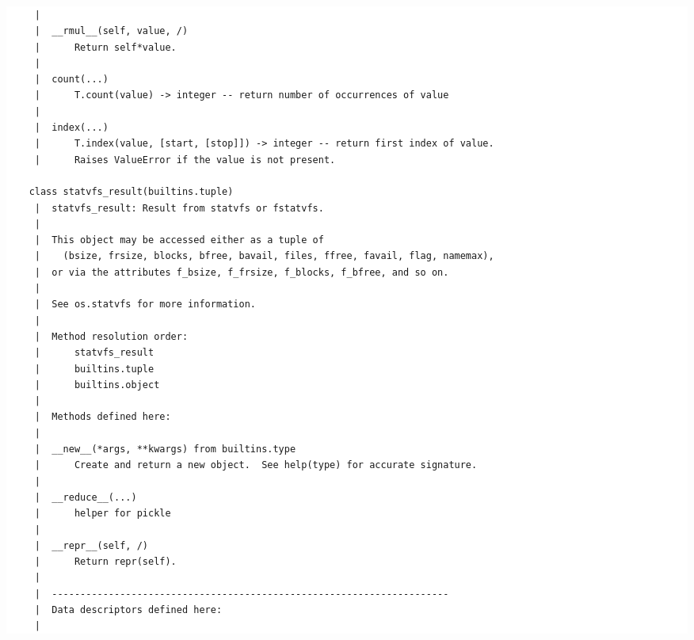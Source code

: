          |  
         |  __rmul__(self, value, /)
         |      Return self*value.
         |  
         |  count(...)
         |      T.count(value) -> integer -- return number of occurrences of value
         |  
         |  index(...)
         |      T.index(value, [start, [stop]]) -> integer -- return first index of value.
         |      Raises ValueError if the value is not present.
        
        class statvfs_result(builtins.tuple)
         |  statvfs_result: Result from statvfs or fstatvfs.
         |  
         |  This object may be accessed either as a tuple of
         |    (bsize, frsize, blocks, bfree, bavail, files, ffree, favail, flag, namemax),
         |  or via the attributes f_bsize, f_frsize, f_blocks, f_bfree, and so on.
         |  
         |  See os.statvfs for more information.
         |  
         |  Method resolution order:
         |      statvfs_result
         |      builtins.tuple
         |      builtins.object
         |  
         |  Methods defined here:
         |  
         |  __new__(*args, **kwargs) from builtins.type
         |      Create and return a new object.  See help(type) for accurate signature.
         |  
         |  __reduce__(...)
         |      helper for pickle
         |  
         |  __repr__(self, /)
         |      Return repr(self).
         |  
         |  ----------------------------------------------------------------------
         |  Data descriptors defined here:
         |  